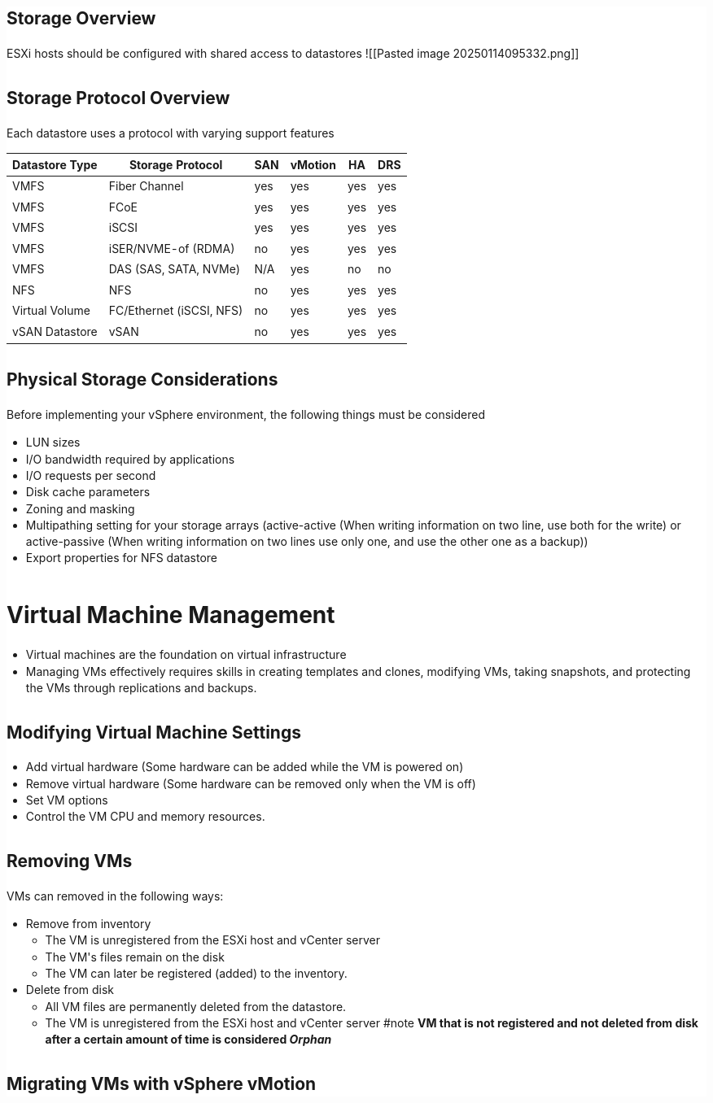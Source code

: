 ## Storage Overview
ESXi hosts should be configured with shared access to datastores
![[Pasted image 20250114095332.png]]
## Storage Protocol Overview
Each datastore uses a protocol with varying support features

| Datastore Type | Storage Protocol         | SAN | vMotion | HA  | DRS |
| -------------- | ------------------------ | --- | ------- | --- | --- |
| VMFS           | Fiber Channel            | yes | yes     | yes | yes |
| VMFS           | FCoE                     | yes | yes     | yes | yes |
| VMFS           | iSCSI                    | yes | yes     | yes | yes |
| VMFS           | iSER/NVME-of (RDMA)      | no  | yes     | yes | yes |
| VMFS           | DAS (SAS, SATA, NVMe)    | N/A | yes     | no  | no  |
| NFS            | NFS                      | no  | yes     | yes | yes |
| Virtual Volume | FC/Ethernet (iSCSI, NFS) | no  | yes     | yes | yes |
| vSAN Datastore | vSAN                     | no  | yes     | yes | yes |
## Physical Storage Considerations
Before implementing your vSphere environment, the following things must be considered
- LUN sizes
- I/O bandwidth required by applications
- I/O requests per second
- Disk cache parameters
- Zoning and masking
- Multipathing setting for your storage arrays (active-active (When writing information on two line, use both for the write) or active-passive (When writing information on two lines use only one, and use the other one as a backup))
- Export properties for NFS datastore
# Virtual Machine Management
- Virtual machines are the foundation on virtual infrastructure
- Managing VMs effectively requires skills in creating templates and clones, modifying VMs, taking snapshots, and protecting the VMs through replications and backups.
## Modifying Virtual Machine Settings
- Add virtual hardware (Some hardware can be added while the VM is powered on)
- Remove virtual hardware (Some hardware can be removed only when the VM is off)
- Set VM options
- Control the VM CPU and memory resources.
## Removing VMs 
VMs can removed in the following ways:
- Remove from inventory 
	- The VM is unregistered from the ESXi host and vCenter server
	- The VM's files remain on the disk
	- The VM can later be registered (added) to the inventory.
- Delete from disk
	- All VM files are permanently deleted from the datastore.
	- The VM is unregistered from the ESXi host and vCenter server
#note 
**VM that is not registered and not deleted from disk after a certain amount of time is considered _Orphan_**
## Migrating VMs with vSphere vMotion